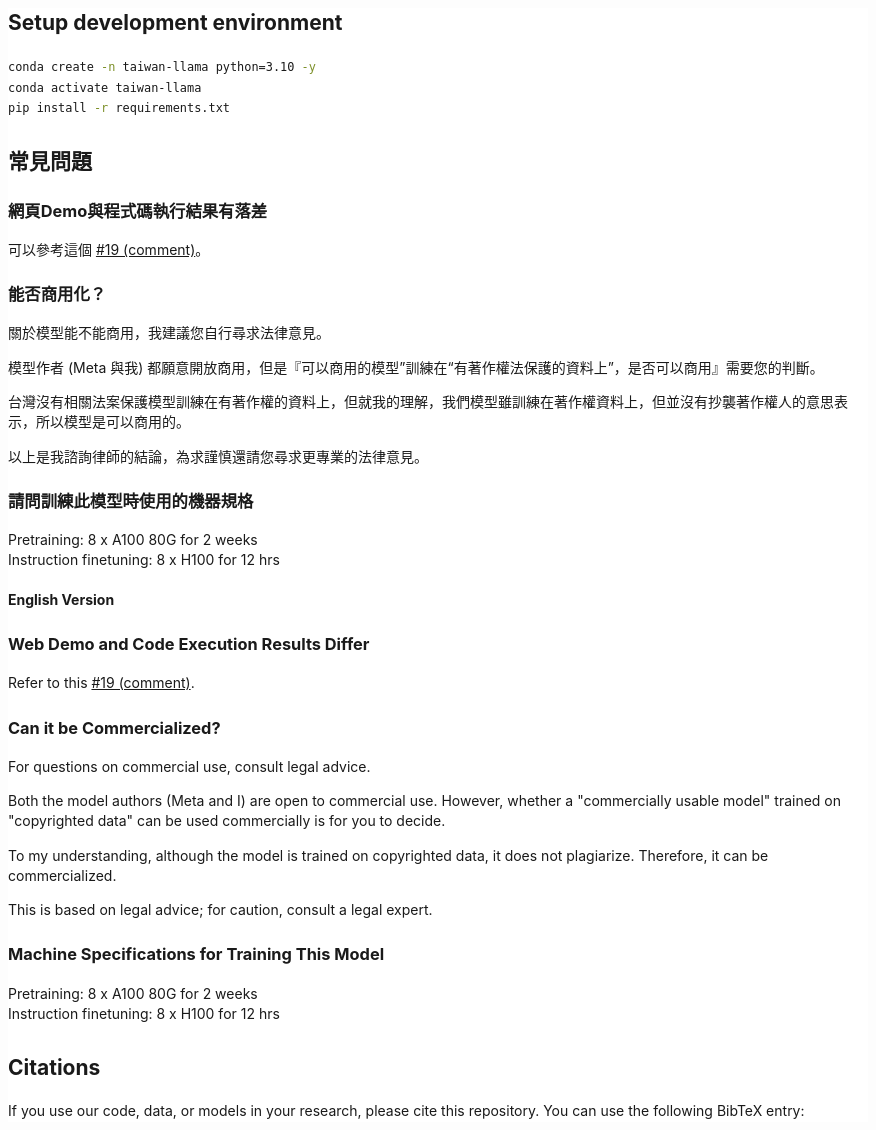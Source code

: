 ## Setup development environment
```bash
conda create -n taiwan-llama python=3.10 -y 
conda activate taiwan-llama
pip install -r requirements.txt
```

## 常見問題

### 網頁Demo與程式碼執行結果有落差

可以參考這個 [#19 (comment)](https://github.com/MiuLab/Taiwan-LLaMa/issues/19#issuecomment-1687281286)。

### 能否商用化？

關於模型能不能商用，我建議您自行尋求法律意見。

模型作者 (Meta 與我) 都願意開放商用，但是『可以商用的模型”訓練在“有著作權法保護的資料上”，是否可以商用』需要您的判斷。

台灣沒有相關法案保護模型訓練在有著作權的資料上，但就我的理解，我們模型雖訓練在著作權資料上，但並沒有抄襲著作權人的意思表示，所以模型是可以商用的。

以上是我諮詢律師的結論，為求謹慎還請您尋求更專業的法律意見。

### 請問訓練此模型時使用的機器規格

Pretraining: 8 x A100 80G for 2 weeks  
Instruction finetuning: 8 x H100 for 12 hrs

#### English Version

### Web Demo and Code Execution Results Differ

Refer to this [#19 (comment)](https://github.com/MiuLab/Taiwan-LLaMa/issues/19#issuecomment-1687281286).

### Can it be Commercialized?

For questions on commercial use, consult legal advice.

Both the model authors (Meta and I) are open to commercial use. However, whether a "commercially usable model" trained on "copyrighted data" can be used commercially is for you to decide.

To my understanding, although the model is trained on copyrighted data, it does not plagiarize. Therefore, it can be commercialized.

This is based on legal advice; for caution, consult a legal expert.

### Machine Specifications for Training This Model

Pretraining: 8 x A100 80G for 2 weeks  
Instruction finetuning: 8 x H100 for 12 hrs

## Citations
If you use our code, data, or models in your research, please cite this repository. You can use the following BibTeX entry:
